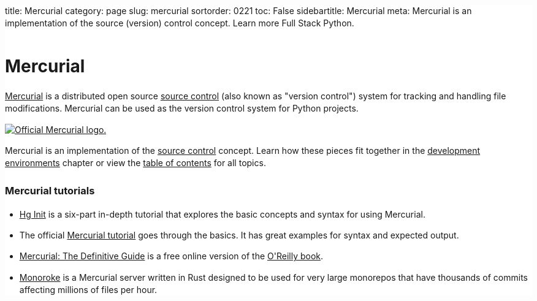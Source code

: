 title: Mercurial
category: page
slug: mercurial
sortorder: 0221
toc: False
sidebartitle: Mercurial
meta: Mercurial is an implementation of the source (version) control concept. Learn more Full Stack Python.


# Mercurial
[Mercurial](https://www.mercurial-scm.org/) is a distributed open source 
[source control](/source-control.html) (also known as "version 
control") system for tracking and handling file modifications. Mercurial 
can be used as the version control system for Python projects.

<a href="https://www.mercurial-scm.org/"><img src="/img/logos/mercurial.png" width="100%" alt="Official Mercurial logo." class="shot"></a>

<div class="well see-also">Mercurial is an implementation of the <a href="/source-control.html">source control</a> concept. Learn how these pieces fit together in the <a href="/development-environments.html">development environments</a> chapter or view the <a href="/table-of-contents.html">table of contents</a> for all topics.</div>


### Mercurial tutorials
* [Hg Init](http://hginit.com/) is a six-part in-depth tutorial that explores
  the basic concepts and syntax for using Mercurial.

* The official 
  [Mercurial tutorial](https://www.mercurial-scm.org/wiki/Tutorial)
  goes through the basics. It has great examples for syntax and expected
  output.

* [Mercurial: The Definitive Guide](http://hgbook.red-bean.com/read/)
  is a free online version of the 
  [O'Reilly book](https://www.amazon.com/gp/product/0596800673).

* [Monoroke](https://github.com/facebookexperimental/mononoke) is a
  Mercurial server written in Rust designed to be used for very large
  monorepos that have thousands of commits affecting millions of files
  per hour.
